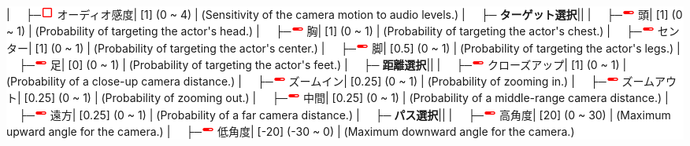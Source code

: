 | <img src="/images/icon/ic_space.png"/>├─<img src="/images/icon/ic_check_off.png" alt="check off icon"/> オーディオ感度</nobr>| [1] (0 ~ 4) | (Sensitivity of the camera motion to audio levels.)
| <img src="/images/icon/ic_space.png"/>├─ <b>ターゲット選択</b></nobr>|| 
| <img src="/images/icon/ic_space.png"/>├─<img src="/images/icon/ic_slider.png" alt="slider icon"/> 頭</nobr>| [1] (0 ~ 1) | (Probability of targeting the actor's head.)
| <img src="/images/icon/ic_space.png"/>├─<img src="/images/icon/ic_slider.png" alt="slider icon"/> 胸</nobr>| [1] (0 ~ 1) | (Probability of targeting the actor's chest.)
| <img src="/images/icon/ic_space.png"/>├─<img src="/images/icon/ic_slider.png" alt="slider icon"/> センター</nobr>| [1] (0 ~ 1) | (Probability of targeting the actor's center.)
| <img src="/images/icon/ic_space.png"/>├─<img src="/images/icon/ic_slider.png" alt="slider icon"/> 脚</nobr>| [0.5] (0 ~ 1) | (Probability of targeting the actor's legs.)
| <img src="/images/icon/ic_space.png"/>├─<img src="/images/icon/ic_slider.png" alt="slider icon"/> 足</nobr>| [0] (0 ~ 1) | (Probability of targeting the actor's feet.)
| <img src="/images/icon/ic_space.png"/>├─ <b>距離選択</b></nobr>|| 
| <img src="/images/icon/ic_space.png"/>├─<img src="/images/icon/ic_slider.png" alt="slider icon"/> クローズアップ</nobr>| [1] (0 ~ 1) | (Probability of a close-up camera distance.)
| <img src="/images/icon/ic_space.png"/>├─<img src="/images/icon/ic_slider.png" alt="slider icon"/> ズームイン</nobr>| [0.25] (0 ~ 1) | (Probability of zooming in.)
| <img src="/images/icon/ic_space.png"/>├─<img src="/images/icon/ic_slider.png" alt="slider icon"/> ズームアウト</nobr>| [0.25] (0 ~ 1) | (Probability of zooming out.)
| <img src="/images/icon/ic_space.png"/>├─<img src="/images/icon/ic_slider.png" alt="slider icon"/> 中間</nobr>| [0.25] (0 ~ 1) | (Probability of a middle-range camera distance.)
| <img src="/images/icon/ic_space.png"/>├─<img src="/images/icon/ic_slider.png" alt="slider icon"/> 遠方</nobr>| [0.25] (0 ~ 1) | (Probability of a far camera distance.)
| <img src="/images/icon/ic_space.png"/>├─ <b>パス選択</b></nobr>|| 
| <img src="/images/icon/ic_space.png"/>├─<img src="/images/icon/ic_slider.png" alt="slider icon"/> 高角度</nobr>| [20] (0 ~ 30) | (Maximum upward angle for the camera.)
| <img src="/images/icon/ic_space.png"/>├─<img src="/images/icon/ic_slider.png" alt="slider icon"/> 低角度</nobr>| [-20] (-30 ~ 0) | (Maximum downward angle for the camera.)